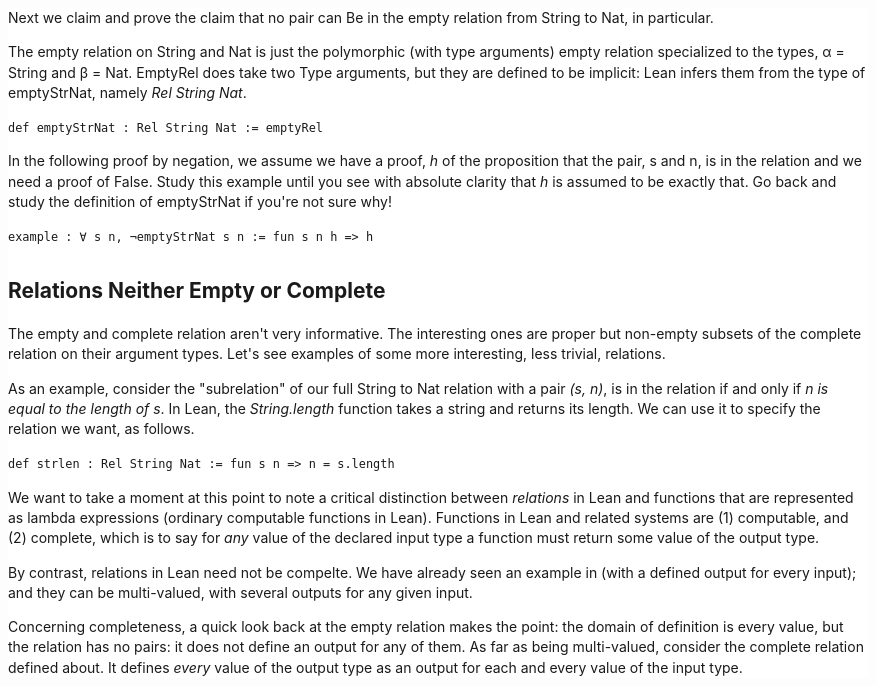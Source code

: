 
Next we claim and prove the claim that no pair can Be in
the empty relation from String to Nat, in particular.

The empty relation on String and Nat is just the polymorphic
(with type arguments) empty relation specialized to the
types, α = String and β = Nat. EmptyRel does take two Type
arguments, but they are defined to be implicit: Lean infers
them from the type of emptyStrNat, namely *Rel String Nat*.

```lean
def emptyStrNat : Rel String Nat := emptyRel
```

In the following proof by negation, we assume we have
a proof, *h* of the proposition that the pair, s and n,
is in the relation and we need a proof of False. Study
this example until you see with absolute clarity that
*h* is assumed to be exactly that. Go back and study the
definition of emptyStrNat if you're not sure why!

```lean
example : ∀ s n, ¬emptyStrNat s n := fun s n h => h
```

## Relations Neither Empty or Complete
The empty and complete relation aren't very informative.
The interesting ones are proper but non-empty subsets of
the complete relation on their argument types. Let's see
examples of some more interesting, less trivial, relations.

As an example, consider the "subrelation" of our full
String to Nat relation with a pair *(s, n)*, is in the
relation if and only if *n is equal to the length of s*.
In Lean, the *String.length* function takes a string and
returns its length. We can use it to specify the relation
we want, as follows.

```lean
def strlen : Rel String Nat := fun s n => n = s.length
```

We want to take a moment at this point to note a critical
distinction between *relations* in Lean and functions that
are represented as lambda expressions (ordinary computable
functions in Lean). Functions in Lean and related systems
are (1) computable, and (2) complete, which is to say for *any*
value of the declared input type a function must return some
value of the output type.

By contrast, relations in Lean need not be compelte. We have
already seen an example in  (with a defined output for every
input); and they can be multi-valued, with several outputs for
any given input.

Concerning completeness, a quick look back at the empty relation
makes the point: the domain of definition is every value, but
the relation has no pairs: it does not define an output for
any of them. As far as being multi-valued, consider the complete
relation defined about. It defines *every* value of the output
type as an output for each and every value of the input type.
